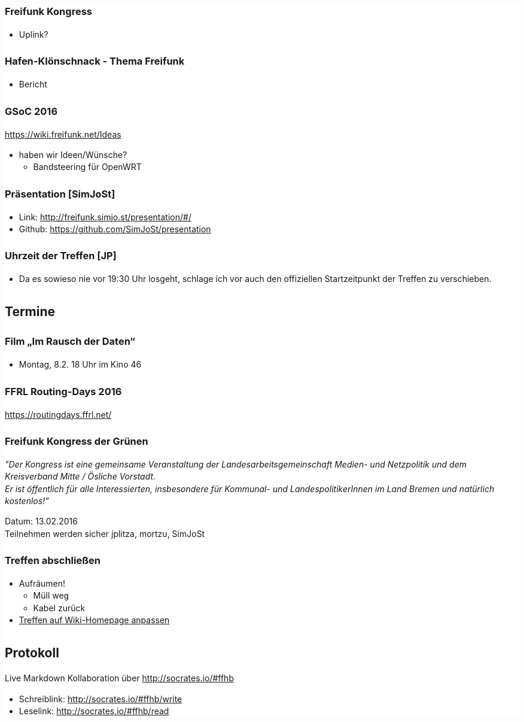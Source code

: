 ### Freifunk Kongress
- Uplink?
 

### Hafen-Klönschnack - Thema Freifunk
- Bericht


### GSoC 2016
https://wiki.freifunk.net/Ideas
- haben wir Ideen/Wünsche?
  - Bandsteering für OpenWRT


### Präsentation [SimJoSt]
* Link: http://freifunk.simjo.st/presentation/#/
* Github: https://github.com/SimJoSt/presentation

### Uhrzeit der Treffen [JP]
* Da es sowieso nie vor 19:30 Uhr losgeht, schlage ich vor auch den offiziellen Startzeitpunkt der Treffen zu verschieben.


## Termine
### Film „Im Rausch der Daten“
* Montag, 8.2. 18 Uhr im Kino 46

### FFRL Routing-Days 2016
https://routingdays.ffrl.net/


### Freifunk Kongress der Grünen
*"Der Kongress ist eine gemeinsame Veranstaltung der Landesarbeitsgemeinschaft Medien- und Netzpolitik und dem Kreisverband Mitte / Ösliche Vorstadt.  
Er ist öffentlich für alle Interessierten, insbesondere für Kommunal- und LandespolitikerInnen im Land Bremen und natürlich kostenlos!"*

Datum: 13.02.2016  
Teilnehmen werden sicher jplitza, mortzu, SimJoSt


### Treffen abschließen
* Aufräumen!
  * Müll weg
  * Kabel zurück
* [Treffen auf Wiki-Homepage anpassen](Home)


## Protokoll
Live Markdown Kollaboration über http://socrates.io/#ffhb
* Schreiblink: http://socrates.io/#ffhb/write
* Leselink: http://socrates.io/#ffhb/read
